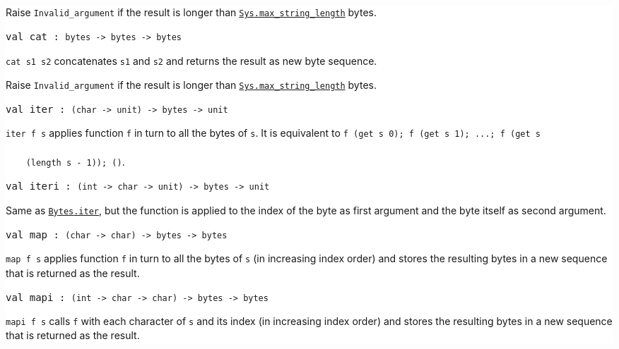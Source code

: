 <p>Raise <code class="code"><span class="constructor">Invalid_argument</span></code> if the result is longer than
    <a href="Sys.html#VALmax_string_length"><code class="code"><span class="constructor">Sys</span>.max_string_length</code></a> bytes.</p>
</div>
</div>

<pre><span id="VALcat"><span class="keyword">val</span> cat</span> : <code class="type">bytes -&gt; bytes -&gt; bytes</code></pre><div class="info ">
<div class="info-desc">
<p><code class="code">cat&nbsp;s1&nbsp;s2</code> concatenates <code class="code">s1</code> and <code class="code">s2</code> and returns the result
     as new byte sequence.</p>

<p>Raise <code class="code"><span class="constructor">Invalid_argument</span></code> if the result is longer than
    <a href="Sys.html#VALmax_string_length"><code class="code"><span class="constructor">Sys</span>.max_string_length</code></a> bytes.</p>
</div>
</div>

<pre><span id="VALiter"><span class="keyword">val</span> iter</span> : <code class="type">(char -&gt; unit) -&gt; bytes -&gt; unit</code></pre><div class="info ">
<div class="info-desc">
<p><code class="code">iter&nbsp;f&nbsp;s</code> applies function <code class="code">f</code> in turn to all the bytes of <code class="code">s</code>.
    It is equivalent to <code class="code">f&nbsp;(get&nbsp;s&nbsp;0);&nbsp;f&nbsp;(get&nbsp;s&nbsp;1);&nbsp;...;&nbsp;f&nbsp;(get&nbsp;s<br>
&nbsp;&nbsp;&nbsp;&nbsp;(length&nbsp;s&nbsp;-&nbsp;1));&nbsp;()</code>.</p>
</div>
</div>

<pre><span id="VALiteri"><span class="keyword">val</span> iteri</span> : <code class="type">(int -&gt; char -&gt; unit) -&gt; bytes -&gt; unit</code></pre><div class="info ">
<div class="info-desc">
<p>Same as <a href="Bytes.html#VALiter"><code class="code"><span class="constructor">Bytes</span>.iter</code></a>, but the function is applied to the index of
    the byte as first argument and the byte itself as second
    argument.</p>
</div>
</div>

<pre><span id="VALmap"><span class="keyword">val</span> map</span> : <code class="type">(char -&gt; char) -&gt; bytes -&gt; bytes</code></pre><div class="info ">
<div class="info-desc">
<p><code class="code">map&nbsp;f&nbsp;s</code> applies function <code class="code">f</code> in turn to all the bytes of <code class="code">s</code>
    (in increasing index order) and stores the resulting bytes in
    a new sequence that is returned as the result.</p>
</div>
</div>

<pre><span id="VALmapi"><span class="keyword">val</span> mapi</span> : <code class="type">(int -&gt; char -&gt; char) -&gt; bytes -&gt; bytes</code></pre><div class="info ">
<div class="info-desc">
<p><code class="code">mapi&nbsp;f&nbsp;s</code> calls <code class="code">f</code> with each character of <code class="code">s</code> and its
    index (in increasing index order) and stores the resulting bytes
    in a new sequence that is returned as the result.</p>
</div>
</div>
